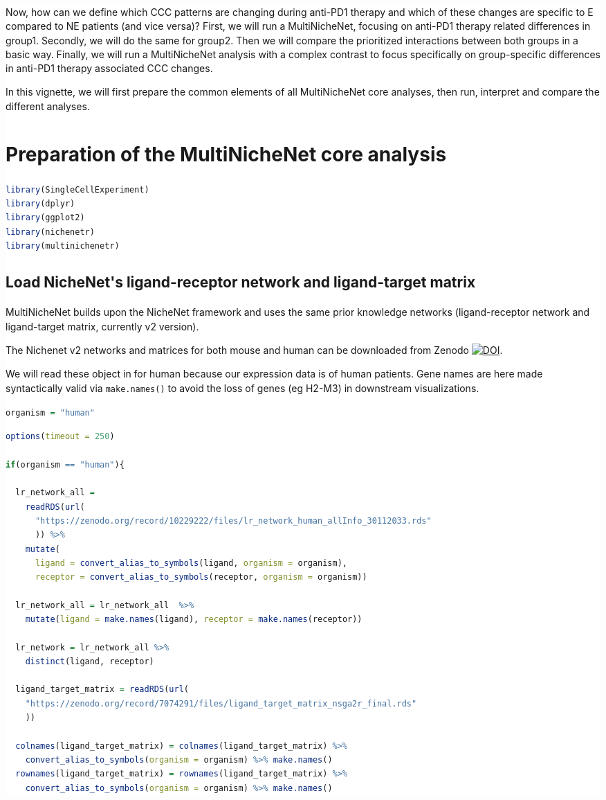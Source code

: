 Now, how can we define which CCC patterns are changing during anti-PD1 therapy and which of these changes are specific to E compared to NE patients (and vice versa)?
First, we will run a MultiNicheNet, focusing on anti-PD1 therapy related differences in group1. Secondly, we will do the same for group2. Then we will compare the prioritized interactions between both groups in a basic way. Finally, we will run a MultiNicheNet analysis with a complex contrast to focus specifically on group-specific differences in anti-PD1 therapy associated CCC changes.

In this vignette, we will first prepare the common elements of all MultiNicheNet core analyses, then run, interpret and compare the different analyses.

# Preparation of the MultiNicheNet core analysis


```r
library(SingleCellExperiment)
library(dplyr)
library(ggplot2)
library(nichenetr)
library(multinichenetr)
```

## Load NicheNet's ligand-receptor network and ligand-target matrix

MultiNicheNet builds upon the NicheNet framework and uses the same prior knowledge networks (ligand-receptor network and ligand-target matrix, currently v2 version).

The Nichenet v2 networks and matrices for both mouse and human can be downloaded from Zenodo [![DOI](https://zenodo.org/badge/DOI/10.5281/zenodo.7074291.svg)](https://doi.org/10.5281/zenodo.7074291). 

We will read these object in for human because our expression data is of human patients. 
Gene names are here made syntactically valid via `make.names()` to avoid the loss of genes (eg H2-M3) in downstream visualizations.


```r
organism = "human"
```


```r
options(timeout = 250)

if(organism == "human"){
  
  lr_network_all = 
    readRDS(url(
      "https://zenodo.org/record/10229222/files/lr_network_human_allInfo_30112033.rds"
      )) %>% 
    mutate(
      ligand = convert_alias_to_symbols(ligand, organism = organism), 
      receptor = convert_alias_to_symbols(receptor, organism = organism))
  
  lr_network_all = lr_network_all  %>% 
    mutate(ligand = make.names(ligand), receptor = make.names(receptor)) 
  
  lr_network = lr_network_all %>% 
    distinct(ligand, receptor)
  
  ligand_target_matrix = readRDS(url(
    "https://zenodo.org/record/7074291/files/ligand_target_matrix_nsga2r_final.rds"
    ))
  
  colnames(ligand_target_matrix) = colnames(ligand_target_matrix) %>% 
    convert_alias_to_symbols(organism = organism) %>% make.names()
  rownames(ligand_target_matrix) = rownames(ligand_target_matrix) %>% 
    convert_alias_to_symbols(organism = organism) %>% make.names()
```
